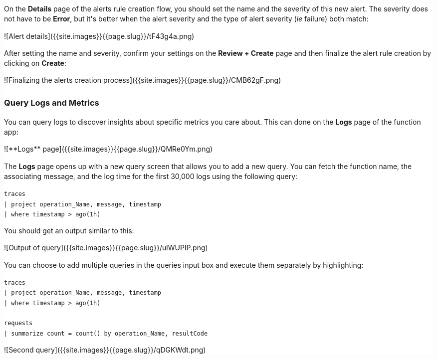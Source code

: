 On the **Details** page of the alerts rule creation flow, you should set the name and the severity of this new alert. The severity does not have to be **Error**, but it's better when the alert severity and the type of alert severity (*ie* failure) both match:

<div class="wide">
![Alert details]({{site.images}}{{page.slug}}/tF43g4a.png)
</div>

After setting the name and severity, confirm your settings on the **Review + Create** page and then finalize the alert rule creation by clicking on **Create**:

<div class="wide">
![Finalizing the alerts creation process]({{site.images}}{{page.slug}}/CMB62gF.png)
</div>

### Query Logs and Metrics

You can query logs to discover insights about specific metrics you care about. This can done on the **Logs** page of the function app:

<div class="wide">
![**Logs** page]({{site.images}}{{page.slug}}/QMRe0Ym.png)
</div>

The **Logs** page opens up with a new query screen that allows you to add a new query. You can fetch the function name, the associating message, and the log time for the first 30,000 logs using the following query:

~~~{ caption=""}
traces
| project operation_Name, message, timestamp
| where timestamp > ago(1h)
~~~

You should get an output similar to this:

<div class="wide">
![Output of query]({{site.images}}{{page.slug}}/ulWUPIP.png)
</div>

You can choose to add multiple queries in the queries input box and execute them separately by highlighting:

~~~{ caption=""}
traces
| project operation_Name, message, timestamp
| where timestamp > ago(1h)

requests
| summarize count = count() by operation_Name, resultCode
~~~

<div class="wide">
![Second query]({{site.images}}{{page.slug}}/qDGKWdt.png)
</div>
